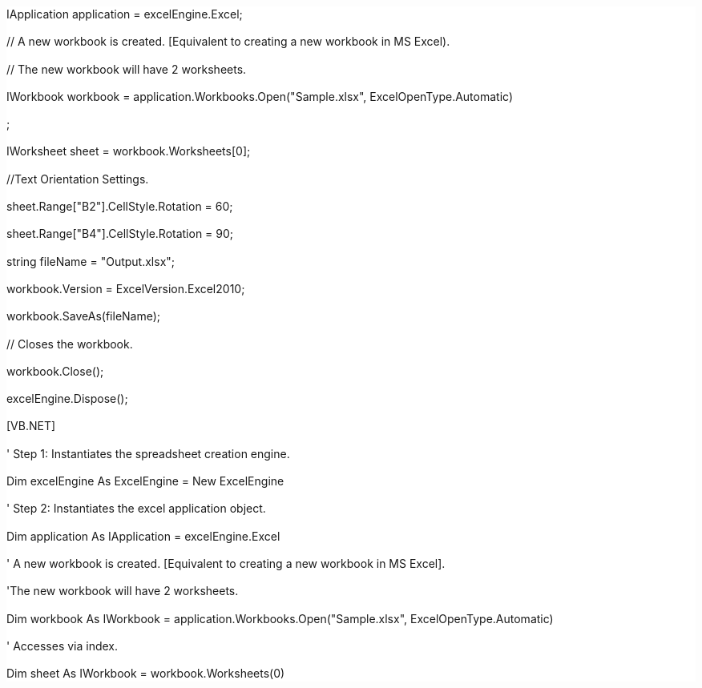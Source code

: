 IApplication application = excelEngine.Excel;



// A new workbook is created. [Equivalent to creating a new workbook in MS Excel).

// The new workbook will have 2 worksheets.

IWorkbook workbook = application.Workbooks.Open("Sample.xlsx", ExcelOpenType.Automatic)

;



IWorksheet sheet = workbook.Worksheets[0];



//Text Orientation Settings.

sheet.Range["B2"].CellStyle.Rotation = 60;

sheet.Range["B4"].CellStyle.Rotation = 90;



string fileName = "Output.xlsx";

workbook.Version = ExcelVersion.Excel2010;



workbook.SaveAs(fileName);



// Closes the workbook.

workbook.Close();

excelEngine.Dispose();



[VB.NET]



' Step 1: Instantiates the spreadsheet creation engine.

Dim excelEngine As ExcelEngine = New ExcelEngine



' Step 2: Instantiates the excel application object.

Dim application As IApplication = excelEngine.Excel



' A new workbook is created. [Equivalent to creating a new workbook in MS Excel].

'The new workbook will have 2 worksheets.

Dim workbook As IWorkbook = application.Workbooks.Open("Sample.xlsx", ExcelOpenType.Automatic)



' Accesses via index.

Dim sheet As IWorkbook = workbook.Worksheets(0)
